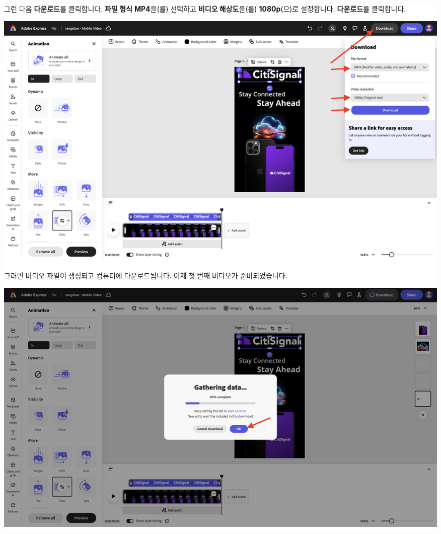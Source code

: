 그런 다음 **다운로드**&#x200B;를 클릭합니다. **파일 형식** **MP4**&#x200B;을(를) 선택하고 **비디오 해상도**&#x200B;을(를) **1080p**(으)로 설정합니다. **다운로드**&#x200B;를 클릭합니다.

![Adobe Express](./images/expressv29.png)

그러면 비디오 파일이 생성되고 컴퓨터에 다운로드됩니다. 이제 첫 번째 비디오가 준비되었습니다.

![Adobe Express](./images/expressv30.png)
